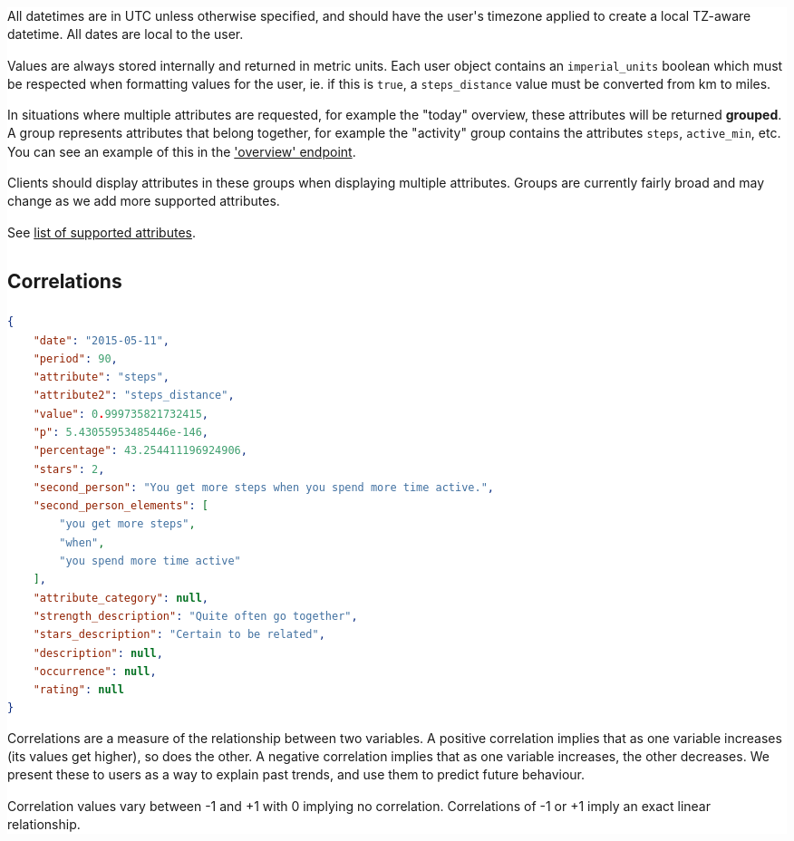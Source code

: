 All datetimes are in UTC unless otherwise specified, and should have the user's timezone applied to create a local TZ-aware datetime. All dates are local to the user.

Values are always stored internally and returned in metric units. Each user object contains an `imperial_units` boolean which must be respected when formatting values for the user,
ie. if this is `true`, a `steps_distance` value must be converted from km to miles.

In situations where multiple attributes are requested, for example the "today" overview, these attributes will be returned **grouped**.
A group represents attributes that belong together, for example the "activity" group contains the attributes `steps`, `active_min`, etc.
You can see an example of this in the ['overview' endpoint](#get-current-overview-for-user).

Clients should display attributes in these groups when displaying multiple attributes.
Groups are currently fairly broad and may change as we add more supported attributes.

See [list of supported attributes](#list-of-attributes).

## Correlations

```json
{
    "date": "2015-05-11", 
    "period": 90, 
    "attribute": "steps", 
    "attribute2": "steps_distance", 
    "value": 0.999735821732415,
    "p": 5.43055953485446e-146,
    "percentage": 43.254411196924906,
    "stars": 2,
    "second_person": "You get more steps when you spend more time active.",
    "second_person_elements": [
        "you get more steps",
        "when",
        "you spend more time active"
    ],
    "attribute_category": null,
    "strength_description": "Quite often go together",
    "stars_description": "Certain to be related",
    "description": null,
    "occurrence": null,
    "rating": null
}
```

Correlations are a measure of the relationship between two variables. A positive
correlation implies that as one variable increases (its values get higher), so
does the other. A negative correlation implies that as one variable increases,
the other decreases. We present these to users as a way to explain past trends,
and use them to predict future behaviour.

Correlation values vary between -1 and +1 with 0 implying no correlation.
Correlations of -1 or +1 imply an exact linear relationship.
